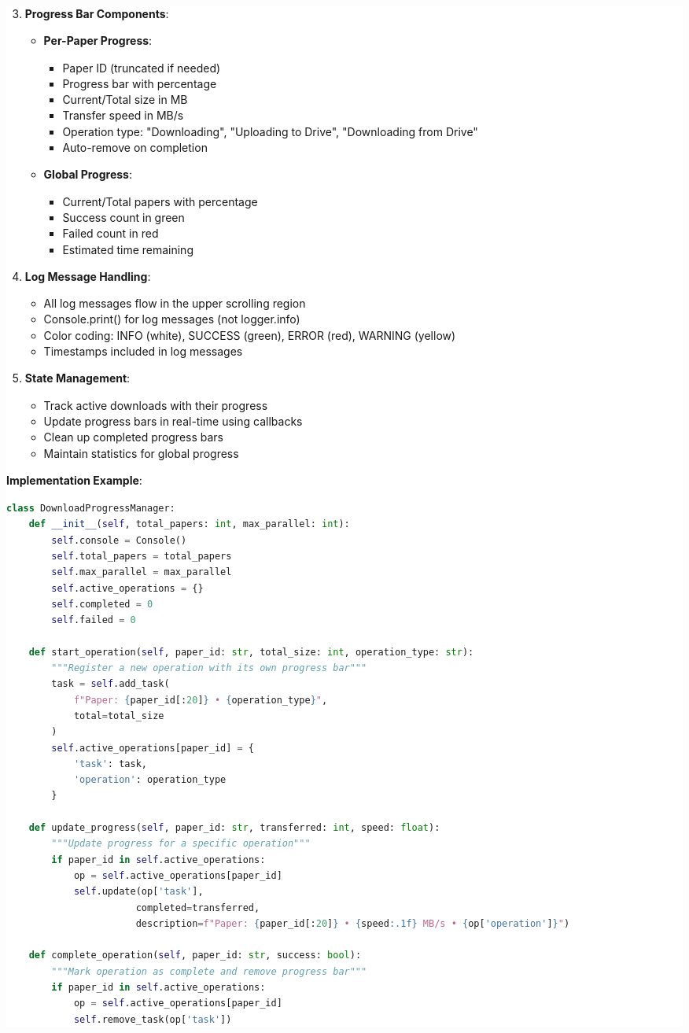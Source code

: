    ```python
   ```

3. **Progress Bar Components**:
   - **Per-Paper Progress**:
     - Paper ID (truncated if needed)
     - Progress bar with percentage
     - Current/Total size in MB
     - Transfer speed in MB/s
     - Operation type: "Downloading", "Uploading to Drive", "Downloading from Drive"
     - Auto-remove on completion
   
   - **Global Progress**:
     - Current/Total papers with percentage
     - Success count in green
     - Failed count in red
     - Estimated time remaining

4. **Log Message Handling**:
   - All log messages flow in the upper scrolling region
   - Console.print() for log messages (not logger.info)
   - Color coding: INFO (white), SUCCESS (green), ERROR (red), WARNING (yellow)
   - Timestamps included in log messages

5. **State Management**:
   - Track active downloads with their progress
   - Update progress bars in real-time using callbacks
   - Clean up completed progress bars
   - Maintain statistics for global progress

**Implementation Example**:
```python
class DownloadProgressManager:
    def __init__(self, total_papers: int, max_parallel: int):
        self.console = Console()
        self.total_papers = total_papers
        self.max_parallel = max_parallel
        self.active_operations = {}
        self.completed = 0
        self.failed = 0
        
    def start_operation(self, paper_id: str, total_size: int, operation_type: str):
        """Register a new operation with its own progress bar"""
        task = self.add_task(
            f"Paper: {paper_id[:20]} • {operation_type}", 
            total=total_size
        )
        self.active_operations[paper_id] = {
            'task': task,
            'operation': operation_type
        }
        
    def update_progress(self, paper_id: str, transferred: int, speed: float):
        """Update progress for a specific operation"""
        if paper_id in self.active_operations:
            op = self.active_operations[paper_id]
            self.update(op['task'], 
                       completed=transferred, 
                       description=f"Paper: {paper_id[:20]} • {speed:.1f} MB/s • {op['operation']}")
            
    def complete_operation(self, paper_id: str, success: bool):
        """Mark operation as complete and remove progress bar"""
        if paper_id in self.active_operations:
            op = self.active_operations[paper_id]
            self.remove_task(op['task'])
```